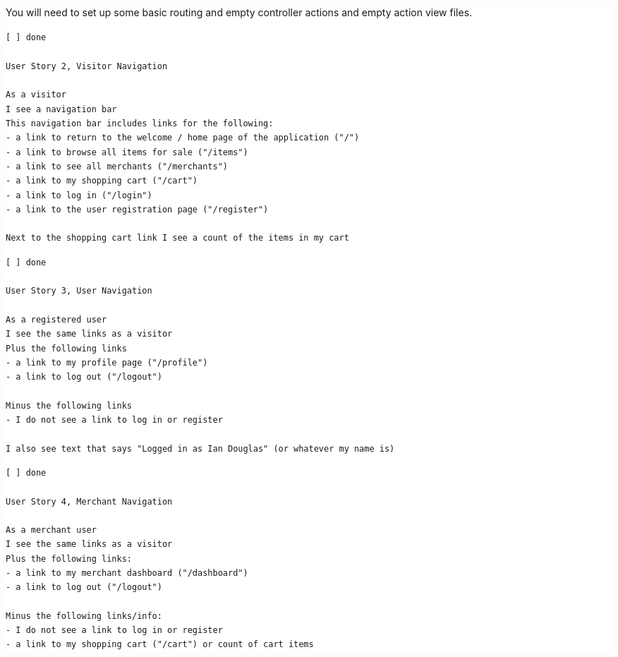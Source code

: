 You will need to set up some basic routing and empty controller actions and empty action view files.

```
[ ] done

User Story 2, Visitor Navigation

As a visitor
I see a navigation bar
This navigation bar includes links for the following:
- a link to return to the welcome / home page of the application ("/")
- a link to browse all items for sale ("/items")
- a link to see all merchants ("/merchants")
- a link to my shopping cart ("/cart")
- a link to log in ("/login")
- a link to the user registration page ("/register")

Next to the shopping cart link I see a count of the items in my cart
```

```
[ ] done

User Story 3, User Navigation

As a registered user
I see the same links as a visitor
Plus the following links
- a link to my profile page ("/profile")
- a link to log out ("/logout")

Minus the following links
- I do not see a link to log in or register

I also see text that says "Logged in as Ian Douglas" (or whatever my name is)
```

```
[ ] done

User Story 4, Merchant Navigation

As a merchant user
I see the same links as a visitor
Plus the following links:
- a link to my merchant dashboard ("/dashboard")
- a link to log out ("/logout")

Minus the following links/info:
- I do not see a link to log in or register
- a link to my shopping cart ("/cart") or count of cart items
```
